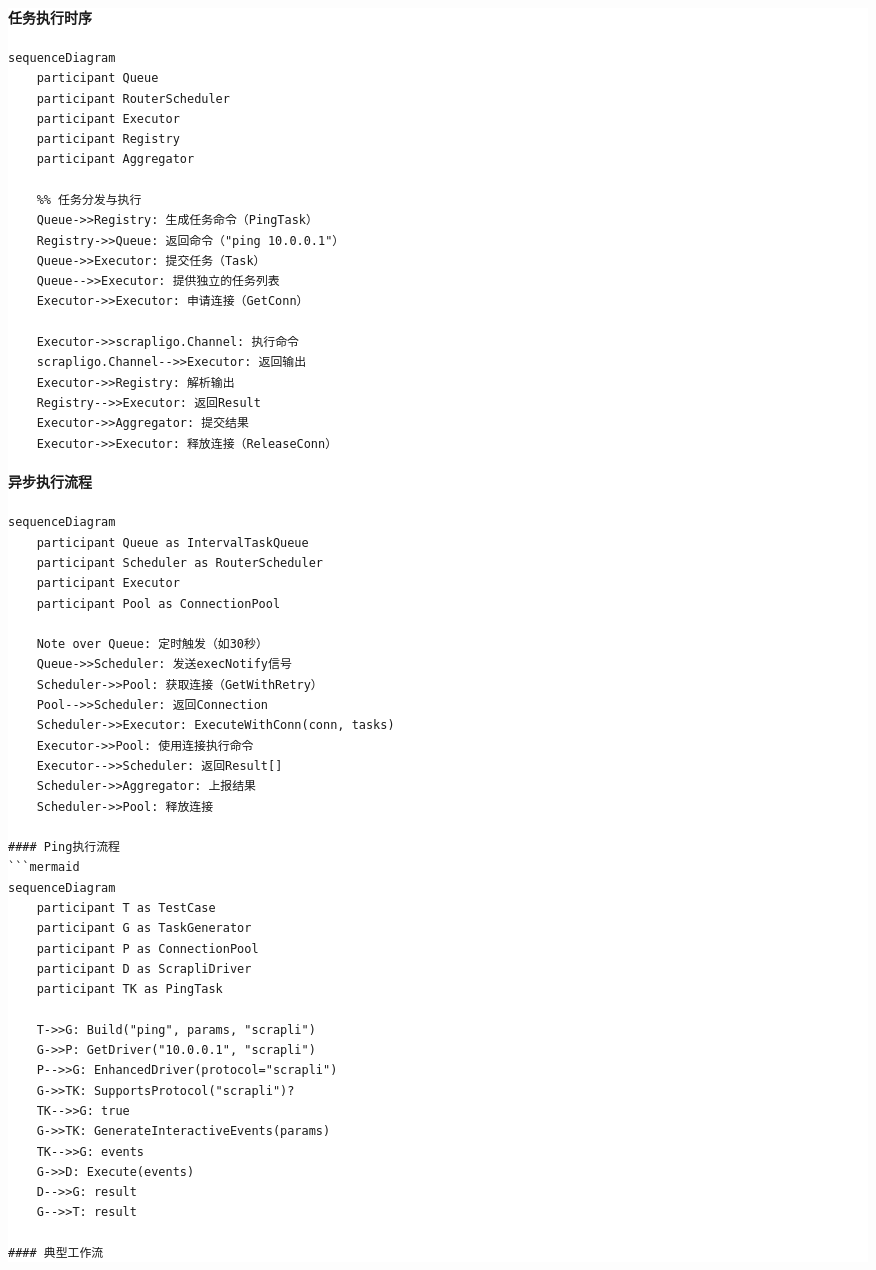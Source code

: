 #### 任务执行时序
```mermaid
sequenceDiagram
    participant Queue
    participant RouterScheduler
    participant Executor
    participant Registry
    participant Aggregator

    %% 任务分发与执行
    Queue->>Registry: 生成任务命令（PingTask）
    Registry->>Queue: 返回命令（"ping 10.0.0.1"）
    Queue->>Executor: 提交任务（Task）
    Queue-->>Executor: 提供独立的任务列表
    Executor->>Executor: 申请连接（GetConn）

    Executor->>scrapligo.Channel: 执行命令
    scrapligo.Channel-->>Executor: 返回输出
    Executor->>Registry: 解析输出
    Registry-->>Executor: 返回Result
    Executor->>Aggregator: 提交结果
    Executor->>Executor: 释放连接（ReleaseConn）
```


#### 异步执行流程
```mermaid
sequenceDiagram
    participant Queue as IntervalTaskQueue
    participant Scheduler as RouterScheduler
    participant Executor
    participant Pool as ConnectionPool

    Note over Queue: 定时触发（如30秒）
    Queue->>Scheduler: 发送execNotify信号
    Scheduler->>Pool: 获取连接（GetWithRetry）
    Pool-->>Scheduler: 返回Connection
    Scheduler->>Executor: ExecuteWithConn(conn, tasks)
    Executor->>Pool: 使用连接执行命令
    Executor-->>Scheduler: 返回Result[]
    Scheduler->>Aggregator: 上报结果
    Scheduler->>Pool: 释放连接

#### Ping执行流程
```mermaid
sequenceDiagram
    participant T as TestCase
    participant G as TaskGenerator
    participant P as ConnectionPool
    participant D as ScrapliDriver
    participant TK as PingTask

    T->>G: Build("ping", params, "scrapli")
    G->>P: GetDriver("10.0.0.1", "scrapli")
    P-->>G: EnhancedDriver(protocol="scrapli")
    G->>TK: SupportsProtocol("scrapli")?
    TK-->>G: true
    G->>TK: GenerateInteractiveEvents(params)
    TK-->>G: events
    G->>D: Execute(events)
    D-->>G: result
    G-->>T: result

#### 典型工作流
```